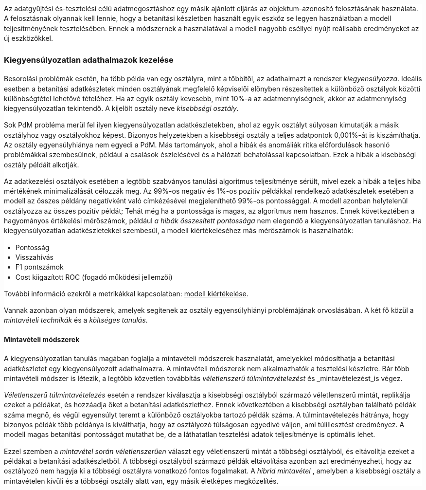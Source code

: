 Az adatgyűjtési és-tesztelési célú adatmegosztáshoz egy másik ajánlott eljárás az objektum-azonosító felosztásának használata. A felosztásnak olyannak kell lennie, hogy a betanítási készletben használt egyik eszköz se legyen használatban a modell teljesítményének tesztelésében. Ennek a módszernek a használatával a modell nagyobb eséllyel nyújt reálisabb eredményeket az új eszközökkel.

### <a name="handling-imbalanced-data"></a>Kiegyensúlyozatlan adathalmazok kezelése
Besorolási problémák esetén, ha több példa van egy osztályra, mint a többitől, az adathalmazt a rendszer _kiegyensúlyozza_. Ideális esetben a betanítási adatkészletek minden osztályának megfelelő képviselői előnyben részesítettek a különböző osztályok közötti különbségtétel lehetővé tételéhez. Ha az egyik osztály kevesebb, mint 10%-a az adatmennyiségnek, akkor az adatmennyiség kiegyensúlyozatlan tekintendő. A kijelölt osztály neve _kisebbségi osztály_.

Sok PdM probléma merül fel ilyen kiegyensúlyozatlan adatkészletekben, ahol az egyik osztályt súlyosan kimutatják a másik osztályhoz vagy osztályokhoz képest. Bizonyos helyzetekben a kisebbségi osztály a teljes adatpontok 0,001%-át is kiszámíthatja. Az osztály egyensúlyhiánya nem egyedi a PdM. Más tartományok, ahol a hibák és anomáliák ritka előfordulások hasonló problémákkal szembesülnek, például a csalások észlelésével és a hálózati behatolással kapcsolatban. Ezek a hibák a kisebbségi osztály példáit alkotják.

Az adatkezelési osztályok esetében a legtöbb szabványos tanulási algoritmus teljesítménye sérült, mivel ezek a hibák a teljes hiba mértékének minimalizálását célozzák meg. Az 99%-os negatív és 1%-os pozitív példákkal rendelkező adatkészletek esetében a modell az összes példány negatívként való címkézésével megjeleníthető 99%-os pontossággal. A modell azonban helytelenül osztályozza az összes pozitív példát; Tehát még ha a pontossága is magas, az algoritmus nem hasznos. Ennek következtében a hagyományos értékelési mérőszámok, például _a hibák összesített pontossága_ nem elegendő a kiegyensúlyozatlan tanuláshoz. Ha kiegyensúlyozatlan adatkészletekkel szembesül, a modell kiértékeléséhez más mérőszámok is használhatók:
- Pontosság
- Visszahívás
- F1 pontszámok
- Cost kiigazított ROC (fogadó működési jellemzői)

További információ ezekről a metrikákkal kapcsolatban: [modell kiértékelése](#model-evaluation).

Vannak azonban olyan módszerek, amelyek segítenek az osztály egyensúlyhiányi problémájának orvoslásában. A két fő közül a _mintavételi technikák_ és a _költséges tanulás_.

#### <a name="sampling-methods"></a>Mintavételi módszerek
A kiegyensúlyozatlan tanulás magában foglalja a mintavételi módszerek használatát, amelyekkel módosíthatja a betanítási adatkészletet egy kiegyensúlyozott adathalmazra. A mintavételi módszerek nem alkalmazhatók a tesztelési készletre. Bár több mintavételi módszer is létezik, a legtöbb közvetlen továbbítás _véletlenszerű túlmintavételezést_ és _mintavételezést_is végez.

_Véletlenszerű túlmintavételezés_ esetén a rendszer kiválasztja a kisebbségi osztályból származó véletlenszerű mintát, replikálja ezeket a példákat, és hozzáadja őket a betanítási adatkészlethez. Ennek következtében a kisebbségi osztályban található példák száma megnő, és végül egyensúlyt teremt a különböző osztályokba tartozó példák száma. A túlmintavételezés hátránya, hogy bizonyos példák több példánya is kiválthatja, hogy az osztályozó túlságosan egyedivé váljon, ami túlillesztést eredményez. A modell magas betanítási pontosságot mutathat be, de a láthatatlan tesztelési adatok teljesítménye is optimális lehet.

Ezzel szemben a _mintavétel során véletlenszerűen_ választ egy véletlenszerű mintát a többségi osztályból, és eltávolítja ezeket a példákat a betanítási adatkészletből. A többségi osztályból származó példák eltávolítása azonban azt eredményezheti, hogy az osztályozó nem hagyja ki a többségi osztályra vonatkozó fontos fogalmakat. A _hibrid mintavétel_ , amelyben a kisebbségi osztály a mintavételen kívüli és a többségi osztály alatt van, egy másik életképes megközelítés.
